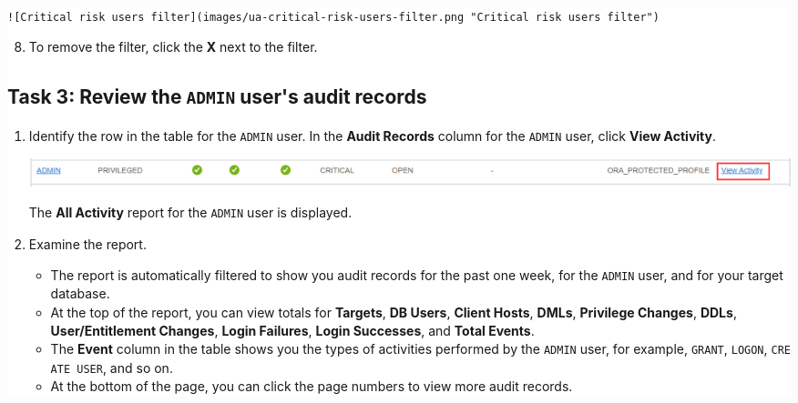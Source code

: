     ![Critical risk users filter](images/ua-critical-risk-users-filter.png "Critical risk users filter")

8. To remove the filter, click the **X** next to the filter.


## Task 3: Review the `ADMIN` user's audit records

1. Identify the row in the table for the `ADMIN` user. In the **Audit Records** column for the `ADMIN` user, click **View Activity**.

    ![ADMIN user audit records](images/ua-admin-user-audit-records.png "ADMIN user audit records")

    The **All Activity** report for the `ADMIN` user is displayed.

2. Examine the report.

    - The report is automatically filtered to show you audit records for the past one week, for the `ADMIN` user, and for your target database.
    - At the top of the report, you can view totals for **Targets**, **DB Users**, **Client Hosts**, **DMLs**, **Privilege Changes**, **DDLs**, **User/Entitlement Changes**, **Login Failures**, **Login Successes**, and **Total Events**.
    - The **Event** column in the table shows you the types of activities performed by the `ADMIN` user, for example, `GRANT`, `LOGON`, `CREATE USER`, and so on.
    - At the bottom of the page, you can click the page numbers to view more audit records.
